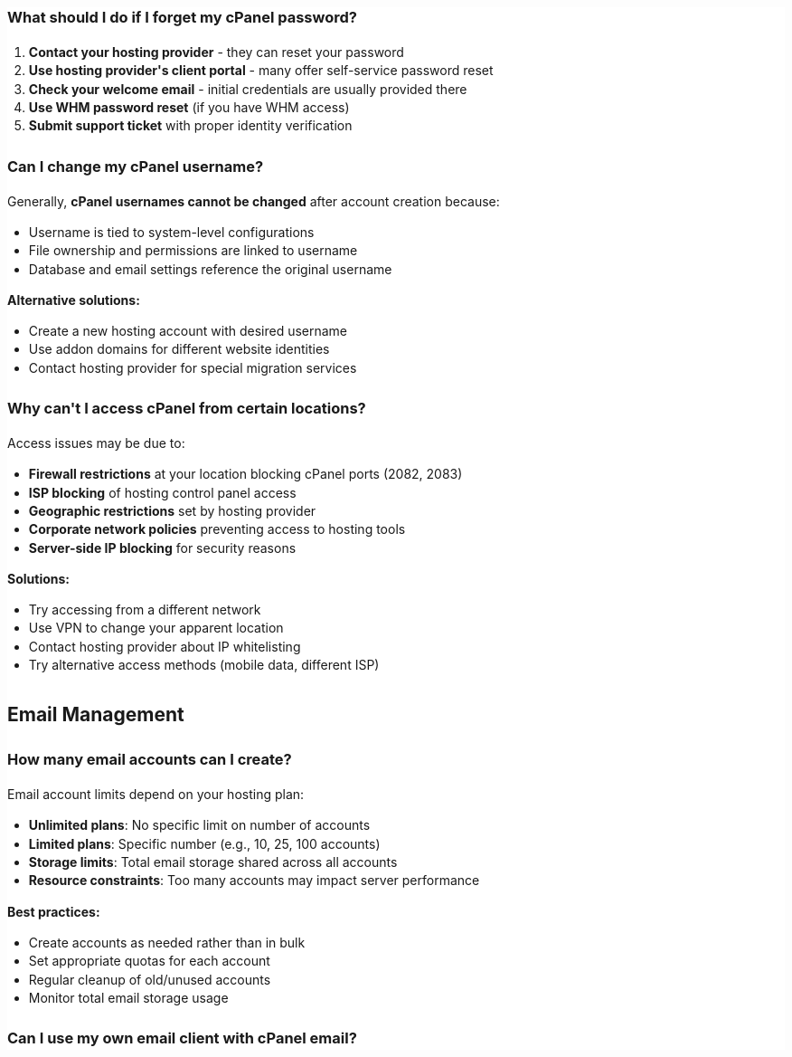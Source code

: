 ### What should I do if I forget my cPanel password?

1. **Contact your hosting provider** - they can reset your password
2. **Use hosting provider's client portal** - many offer self-service password reset
3. **Check your welcome email** - initial credentials are usually provided there
4. **Use WHM password reset** (if you have WHM access)
5. **Submit support ticket** with proper identity verification

### Can I change my cPanel username?

Generally, **cPanel usernames cannot be changed** after account creation because:
- Username is tied to system-level configurations
- File ownership and permissions are linked to username
- Database and email settings reference the original username

**Alternative solutions:**
- Create a new hosting account with desired username
- Use addon domains for different website identities
- Contact hosting provider for special migration services

### Why can't I access cPanel from certain locations?

Access issues may be due to:

- **Firewall restrictions** at your location blocking cPanel ports (2082, 2083)
- **ISP blocking** of hosting control panel access
- **Geographic restrictions** set by hosting provider
- **Corporate network policies** preventing access to hosting tools
- **Server-side IP blocking** for security reasons

**Solutions:**
- Try accessing from a different network
- Use VPN to change your apparent location
- Contact hosting provider about IP whitelisting
- Try alternative access methods (mobile data, different ISP)

## Email Management

### How many email accounts can I create?

Email account limits depend on your hosting plan:
- **Unlimited plans**: No specific limit on number of accounts
- **Limited plans**: Specific number (e.g., 10, 25, 100 accounts)
- **Storage limits**: Total email storage shared across all accounts
- **Resource constraints**: Too many accounts may impact server performance

**Best practices:**
- Create accounts as needed rather than in bulk
- Set appropriate quotas for each account
- Regular cleanup of old/unused accounts
- Monitor total email storage usage

### Can I use my own email client with cPanel email?
